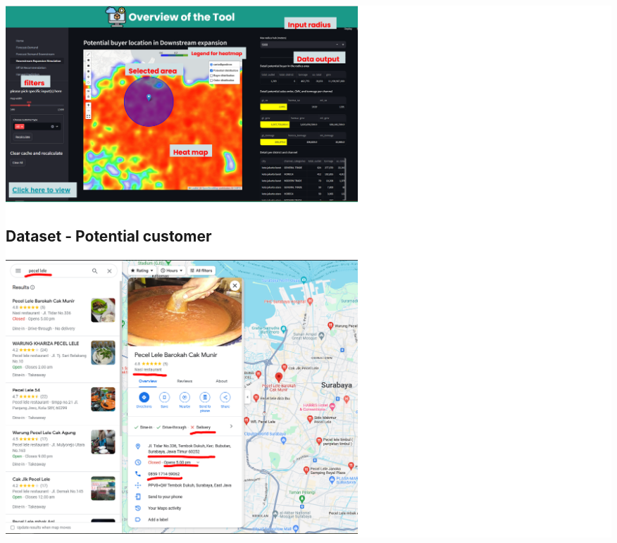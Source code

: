 <img src="/assets/images/geospatial/heat_map/overview_tool.png" alt="drawing" width="500"/>


## Dataset - Potential customer
<img src="/assets/images/geospatial/heat_map/scrap.png" alt="drawing" width="500"/>